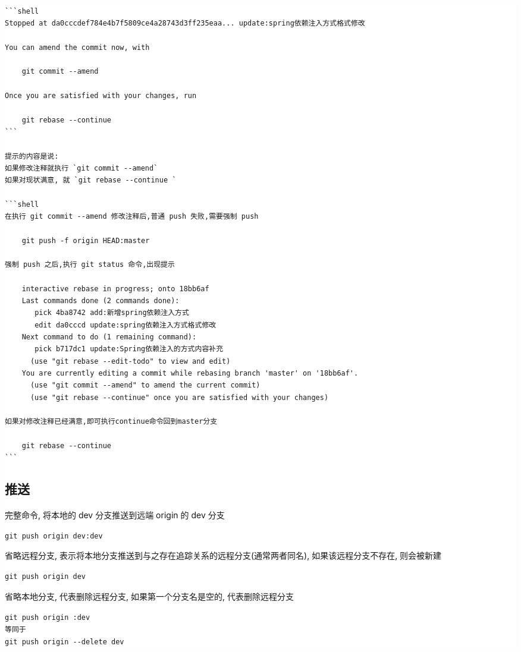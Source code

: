     ```shell
    Stopped at da0cccdef784e4b7f5809ce4a28743d3ff235eaa... update:spring依赖注入方式格式修改
    
    You can amend the commit now, with
    
        git commit --amend
    
    Once you are satisfied with your changes, run
    
        git rebase --continue
    ```

    提示的内容是说:
    如果修改注释就执行 `git commit --amend`
    如果对现状满意, 就 `git rebase --continue `

    ```shell
    在执行 git commit --amend 修改注释后,普通 push 失败,需要强制 push
    
        git push -f origin HEAD:master
    
    强制 push 之后,执行 git status 命令,出现提示
    
        interactive rebase in progress; onto 18bb6af
        Last commands done (2 commands done):
           pick 4ba8742 add:新增spring依赖注入方式
           edit da0cccd update:spring依赖注入方式格式修改
        Next command to do (1 remaining command):
           pick b717dc1 update:Spring依赖注入的方式内容补充
          (use "git rebase --edit-todo" to view and edit)
        You are currently editing a commit while rebasing branch 'master' on '18bb6af'.
          (use "git commit --amend" to amend the current commit)
          (use "git rebase --continue" once you are satisfied with your changes)
    
    如果对修改注释已经满意,即可执行continue命令回到master分支
    
        git rebase --continue
    ```

## 推送

完整命令, 将本地的 dev 分支推送到远端 origin 的 dev 分支

```shell
git push origin dev:dev
```

省略远程分支, 表示将本地分支推送到与之存在追踪关系的远程分支(通常两者同名), 如果该远程分支不存在, 则会被新建

```shell
git push origin dev
```

省略本地分支, 代表删除远程分支, 如果第一个分支名是空的, 代表删除远程分支

```shell
git push origin :dev
等同于
git push origin --delete dev
```
